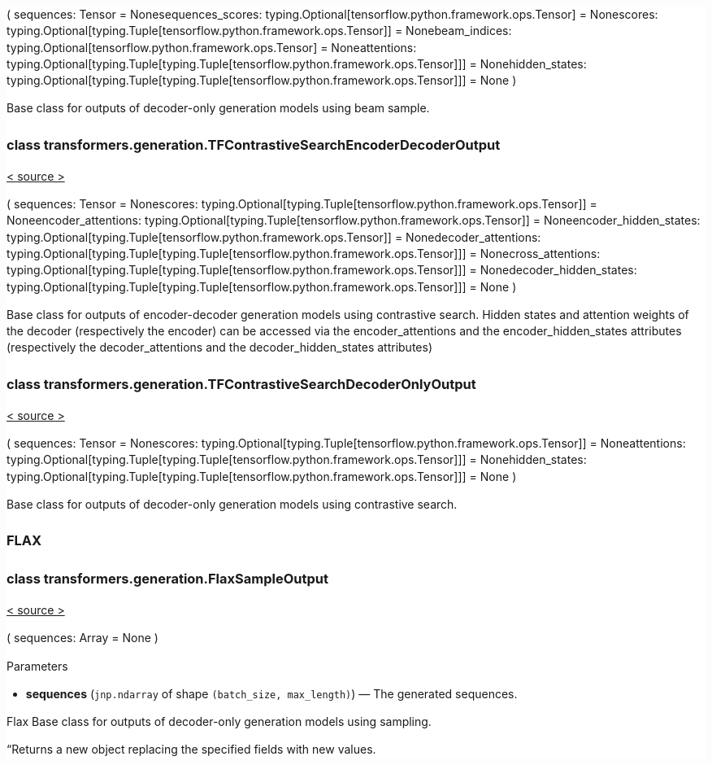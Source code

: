 ( sequences: Tensor = Nonesequences\_scores: typing.Optional\[tensorflow.python.framework.ops.Tensor\] = Nonescores: typing.Optional\[typing.Tuple\[tensorflow.python.framework.ops.Tensor\]\] = Nonebeam\_indices: typing.Optional\[tensorflow.python.framework.ops.Tensor\] = Noneattentions: typing.Optional\[typing.Tuple\[typing.Tuple\[tensorflow.python.framework.ops.Tensor\]\]\] = Nonehidden\_states: typing.Optional\[typing.Tuple\[typing.Tuple\[tensorflow.python.framework.ops.Tensor\]\]\] = None )

Base class for outputs of decoder-only generation models using beam sample.

### class transformers.generation.TFContrastiveSearchEncoderDecoderOutput

[< source \>](https://github.com/huggingface/transformers/blob/v4.34.0/src/transformers/generation/tf_utils.py#L394)

( sequences: Tensor = Nonescores: typing.Optional\[typing.Tuple\[tensorflow.python.framework.ops.Tensor\]\] = Noneencoder\_attentions: typing.Optional\[typing.Tuple\[tensorflow.python.framework.ops.Tensor\]\] = Noneencoder\_hidden\_states: typing.Optional\[typing.Tuple\[tensorflow.python.framework.ops.Tensor\]\] = Nonedecoder\_attentions: typing.Optional\[typing.Tuple\[typing.Tuple\[tensorflow.python.framework.ops.Tensor\]\]\] = Nonecross\_attentions: typing.Optional\[typing.Tuple\[typing.Tuple\[tensorflow.python.framework.ops.Tensor\]\]\] = Nonedecoder\_hidden\_states: typing.Optional\[typing.Tuple\[typing.Tuple\[tensorflow.python.framework.ops.Tensor\]\]\] = None )

Base class for outputs of encoder-decoder generation models using contrastive search. Hidden states and attention weights of the decoder (respectively the encoder) can be accessed via the encoder\_attentions and the encoder\_hidden\_states attributes (respectively the decoder\_attentions and the decoder\_hidden\_states attributes)

### class transformers.generation.TFContrastiveSearchDecoderOnlyOutput

[< source \>](https://github.com/huggingface/transformers/blob/v4.34.0/src/transformers/generation/tf_utils.py#L367)

( sequences: Tensor = Nonescores: typing.Optional\[typing.Tuple\[tensorflow.python.framework.ops.Tensor\]\] = Noneattentions: typing.Optional\[typing.Tuple\[typing.Tuple\[tensorflow.python.framework.ops.Tensor\]\]\] = Nonehidden\_states: typing.Optional\[typing.Tuple\[typing.Tuple\[tensorflow.python.framework.ops.Tensor\]\]\] = None )

Base class for outputs of decoder-only generation models using contrastive search.

### FLAX

### class transformers.generation.FlaxSampleOutput

[< source \>](https://github.com/huggingface/transformers/blob/v4.34.0/src/transformers/generation/flax_utils.py#L69)

( sequences: Array = None )

Parameters

-   **sequences** (`jnp.ndarray` of shape `(batch_size, max_length)`) — The generated sequences.

Flax Base class for outputs of decoder-only generation models using sampling.

“Returns a new object replacing the specified fields with new values.
